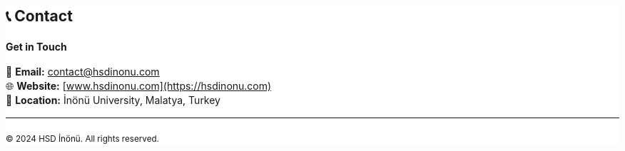 
## 📞 Contact

**Get in Touch**

📧 **Email:** contact@hsdinonu.com  
🌐 **Website:** [www.hsdinonu.com](https://hsdinonu.com)  
📍 **Location:** İnönü University, Malatya, Turkey

---

<sub>© 2024 HSD İnönü. All rights reserved.</sub>